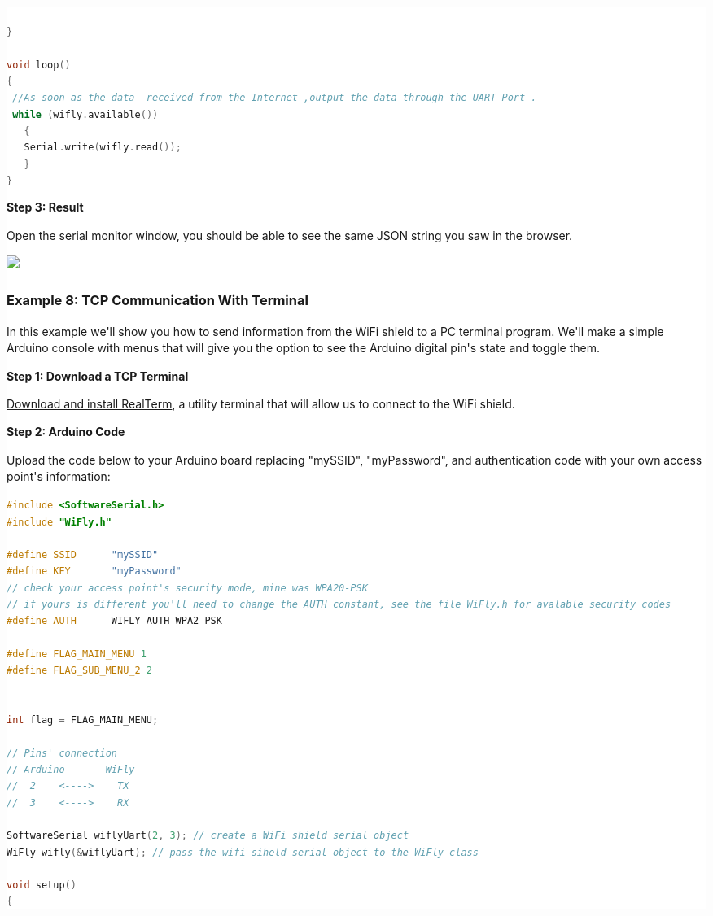 ```C++

}

void loop()
{
 //As soon as the data  received from the Internet ,output the data through the UART Port .
 while (wifly.available())
   {
   Serial.write(wifly.read());
   }
}
```

**Step 3: Result**

Open the serial monitor window, you should be able to see the same JSON string you saw in the browser.

![](https://files.seeedstudio.com/wiki/Wifi_shield_v1.2/img/Open-weather-api-json-string.png)





### Example 8: TCP Communication With Terminal

In this example we'll show you how to send information from the WiFi shield to a PC terminal program. We'll make a simple Arduino console with menus that will give you the option to see the Arduino digital pin's state and toggle them.

**Step 1: Download a TCP Terminal**

[Download and install RealTerm](http://sourceforge.net/projects/realterm/files/Realterm/2.0.0.70/Realterm_2.0.0.70_setup.exe/download), a utility terminal that will allow us to connect to the WiFi shield.

**Step 2: Arduino Code**

Upload the code below to your Arduino board replacing "mySSID", "myPassword", and authentication code with your own access point's information:

```C++
#include <SoftwareSerial.h>
#include "WiFly.h"

#define SSID      "mySSID"
#define KEY       "myPassword"
// check your access point's security mode, mine was WPA20-PSK
// if yours is different you'll need to change the AUTH constant, see the file WiFly.h for avalable security codes
#define AUTH      WIFLY_AUTH_WPA2_PSK

#define FLAG_MAIN_MENU 1
#define FLAG_SUB_MENU_2 2


int flag = FLAG_MAIN_MENU;

// Pins' connection
// Arduino       WiFly
//  2    <---->    TX
//  3    <---->    RX

SoftwareSerial wiflyUart(2, 3); // create a WiFi shield serial object
WiFly wifly(&wiflyUart); // pass the wifi siheld serial object to the WiFly class

void setup()
{
```